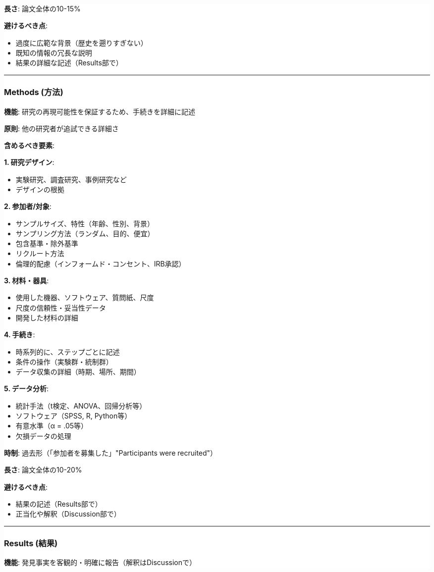 **長さ**: 論文全体の10-15%

**避けるべき点**:
- 過度に広範な背景（歴史を遡りすぎない）
- 既知の情報の冗長な説明
- 結果の詳細な記述（Results部で）

---

### Methods (方法)

**機能**: 研究の再現可能性を保証するため、手続きを詳細に記述

**原則**: 他の研究者が追試できる詳細さ

**含めるべき要素**:

**1. 研究デザイン**:
- 実験研究、調査研究、事例研究など
- デザインの根拠

**2. 参加者/対象**:
- サンプルサイズ、特性（年齢、性別、背景）
- サンプリング方法（ランダム、目的、便宜）
- 包含基準・除外基準
- リクルート方法
- 倫理的配慮（インフォームド・コンセント、IRB承認）

**3. 材料・器具**:
- 使用した機器、ソフトウェア、質問紙、尺度
- 尺度の信頼性・妥当性データ
- 開発した材料の詳細

**4. 手続き**:
- 時系列的に、ステップごとに記述
- 条件の操作（実験群・統制群）
- データ収集の詳細（時期、場所、期間）

**5. データ分析**:
- 統計手法（t検定、ANOVA、回帰分析等）
- ソフトウェア（SPSS, R, Python等）
- 有意水準（α = .05等）
- 欠損データの処理

**時制**: 過去形（「参加者を募集した」"Participants were recruited"）

**長さ**: 論文全体の10-20%

**避けるべき点**:
- 結果の記述（Results部で）
- 正当化や解釈（Discussion部で）

---

### Results (結果)

**機能**: 発見事実を客観的・明確に報告（解釈はDiscussionで）
